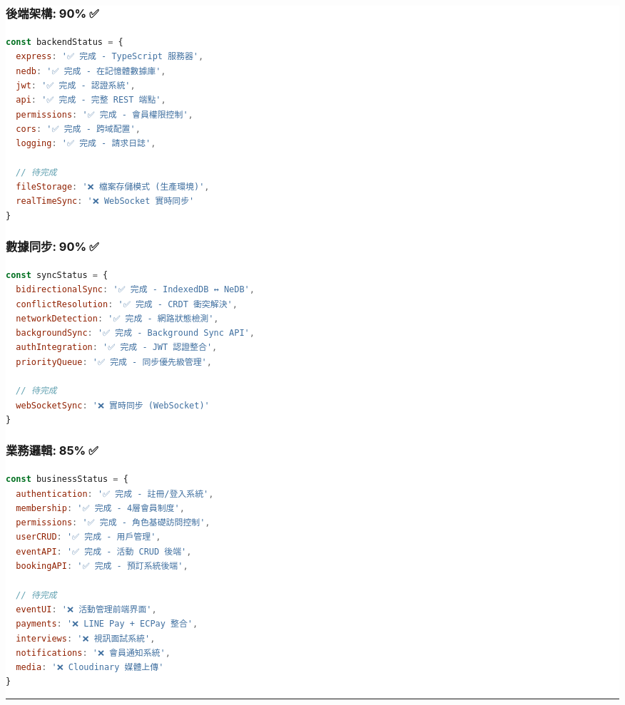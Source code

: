 ### **後端架構**: 90% ✅
```javascript
const backendStatus = {
  express: '✅ 完成 - TypeScript 服務器',
  nedb: '✅ 完成 - 在記憶體數據庫',
  jwt: '✅ 完成 - 認證系統',
  api: '✅ 完成 - 完整 REST 端點',
  permissions: '✅ 完成 - 會員權限控制',
  cors: '✅ 完成 - 跨域配置',
  logging: '✅ 完成 - 請求日誌',
  
  // 待完成
  fileStorage: '❌ 檔案存儲模式 (生產環境)',
  realTimeSync: '❌ WebSocket 實時同步'
}
```

### **數據同步**: 90% ✅
```javascript
const syncStatus = {
  bidirectionalSync: '✅ 完成 - IndexedDB ↔ NeDB',
  conflictResolution: '✅ 完成 - CRDT 衝突解決',
  networkDetection: '✅ 完成 - 網路狀態檢測',
  backgroundSync: '✅ 完成 - Background Sync API',
  authIntegration: '✅ 完成 - JWT 認證整合',
  priorityQueue: '✅ 完成 - 同步優先級管理',
  
  // 待完成
  webSocketSync: '❌ 實時同步 (WebSocket)'
}
```

### **業務邏輯**: 85% ✅
```javascript
const businessStatus = {
  authentication: '✅ 完成 - 註冊/登入系統',
  membership: '✅ 完成 - 4層會員制度',
  permissions: '✅ 完成 - 角色基礎訪問控制',
  userCRUD: '✅ 完成 - 用戶管理',
  eventAPI: '✅ 完成 - 活動 CRUD 後端',
  bookingAPI: '✅ 完成 - 預訂系統後端',
  
  // 待完成
  eventUI: '❌ 活動管理前端界面',
  payments: '❌ LINE Pay + ECPay 整合',
  interviews: '❌ 視訊面試系統',
  notifications: '❌ 會員通知系統',
  media: '❌ Cloudinary 媒體上傳'
}
```

---